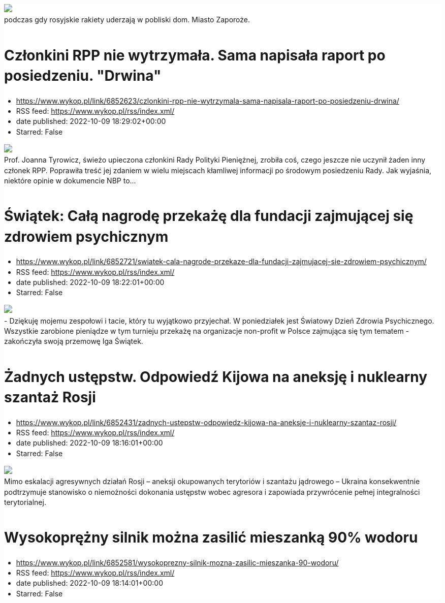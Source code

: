 <img src="https://www.wykop.pl/cdn/c3397993/link_1665337944CiXk6M33rxe4H7uiVpWpS2,w104h74.jpg" /><br />
		 podczas gdy rosyjskie rakiety uderzają w pobliski dom. Miasto Zaporoże.

# Członkini RPP nie wytrzymała. Sama napisała raport po posiedzeniu. "Drwina"
 - https://www.wykop.pl/link/6852623/czlonkini-rpp-nie-wytrzymala-sama-napisala-raport-po-posiedzeniu-drwina/
 - RSS feed: https://www.wykop.pl/rss/index.xml/
 - date published: 2022-10-09 18:29:02+00:00
 - Starred: False

<img src="https://www.wykop.pl/cdn/c3397993/link_1665329538oefZtLD3VRtqIOP8ZNXfNC,w104h74.jpg" /><br />
		 Prof. Joanna Tyrowicz, świeżo upieczona członkini Rady Polityki Pieniężnej, zrobiła coś, czego jeszcze nie uczynił żaden inny członek RPP. Poprawiła treść jej zdaniem w wielu miejscach kłamliwej informacji po środowym posiedzeniu Rady. Jak wyjaśnia, niektóre opinie w dokumencie NBP to...

# Świątek: Całą nagrodę przekażę dla fundacji zajmującej się zdrowiem psychicznym
 - https://www.wykop.pl/link/6852721/swiatek-cala-nagrode-przekaze-dla-fundacji-zajmujacej-sie-zdrowiem-psychicznym/
 - RSS feed: https://www.wykop.pl/rss/index.xml/
 - date published: 2022-10-09 18:22:01+00:00
 - Starred: False

<img src="https://www.wykop.pl/cdn/c3397993/link_1665335303QI2adIZWbXwB5mdRY0Xy9G,w104h74.jpg" /><br />
		 - Dziękuję mojemu zespołowi i tacie, który tu wyjątkowo przyjechał. W poniedziałek jest Światowy Dzień Zdrowia Psychicznego. Wszystkie zarobione pieniądze w tym turnieju przekażę na organizacje non-profit w Polsce zajmująca się tym tematem - zakończyła swoją przemowę Iga Świątek.

# Żadnych ustępstw. Odpowiedź Kijowa na aneksję i nuklearny szantaż Rosji
 - https://www.wykop.pl/link/6852431/zadnych-ustepstw-odpowiedz-kijowa-na-aneksje-i-nuklearny-szantaz-rosji/
 - RSS feed: https://www.wykop.pl/rss/index.xml/
 - date published: 2022-10-09 18:16:01+00:00
 - Starred: False

<img src="https://www.wykop.pl/cdn/c3397993/link_1665314061MHH9mDXWzK6p4rhryFP8mk,w104h74.jpg" /><br />
		 Mimo eskalacji agresywnych działań Rosji – aneksji okupowanych terytoriów i szantażu jądrowego – Ukraina konsekwentnie podtrzymuje stanowisko o niemożności dokonania ustępstw wobec agresora i zapowiada przywrócenie pełnej integralności terytorialnej.

# Wysokoprężny silnik można zasilić mieszanką 90% wodoru
 - https://www.wykop.pl/link/6852581/wysokoprezny-silnik-mozna-zasilic-mieszanka-90-wodoru/
 - RSS feed: https://www.wykop.pl/rss/index.xml/
 - date published: 2022-10-09 18:14:01+00:00
 - Starred: False
